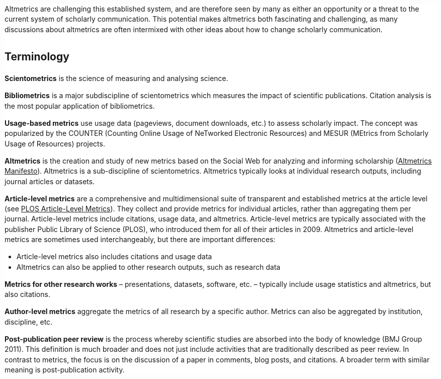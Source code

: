 Altmetrics are challenging this established system, and are therefore
seen by many as either an opportunity or a threat to the current system
of scholarly communication. This potential makes altmetrics both
fascinating and challenging, as many discussions about altmetrics are
often intermixed with other ideas about how to change scholarly
communication.

## Terminology

**Scientometrics** is the science of measuring and analysing science.

**Bibliometrics** is a major subdiscipline of scientometrics which
measures the impact of scientific publications. Citation analysis is the
most popular application of bibliometrics.

**Usage-based metrics** use usage data (pageviews, document downloads,
etc.) to assess scholarly impact. The concept was popularized by the
COUNTER (Counting Online Usage of NeTworked Electronic Resources) and
MESUR (MEtrics from Scholarly Usage of Resources) projects.

**Altmetrics** is the creation and study of new metrics based on the
Social Web for analyzing and informing scholarship ([Altmetrics
Manifesto](http://altmetrics.org/about)). Altmetrics is a sub-discipline of scientometrics.
Altmetrics typically looks at individual research outputs, including
journal articles or datasets.

**Article-level metrics** are a comprehensive and multidimensional suite
of transparent and established metrics at the article
level (see [PLOS Article-Level Metrics](http://article-level-metrics.plos.org/alm-info/)). They collect and provide metrics for individual articles, rather
than aggregating them per journal. Article-level metrics include
citations, usage data, and altmetrics. Article-level metrics are
typically associated with the publisher Public Library of Science
(PLOS), who introduced them for all of their articles in 2009.
Altmetrics and article-level metrics are sometimes used interchangeably,
but there are important differences:

* Article-level metrics also includes citations and usage data
* Altmetrics can also be applied to other research outputs, such as research data

**Metrics for other research works** – presentations, datasets,
software, etc. – typically include usage statistics and altmetrics, but
also citations.

**Author-level metrics** aggregate the metrics of all research by a
specific author. Metrics can also be aggregated by institution,
discipline, etc.

**Post-publication peer review** is the process whereby scientific
studies are absorbed into the body of knowledge (BMJ Group 2011). This
definition is much broader and does not just include activities that are
traditionally described as peer review. In contrast to metrics, the
focus is on the discussion of a paper in comments, blog posts, and
citations. A broader term with similar meaning is post-publication
activity.
